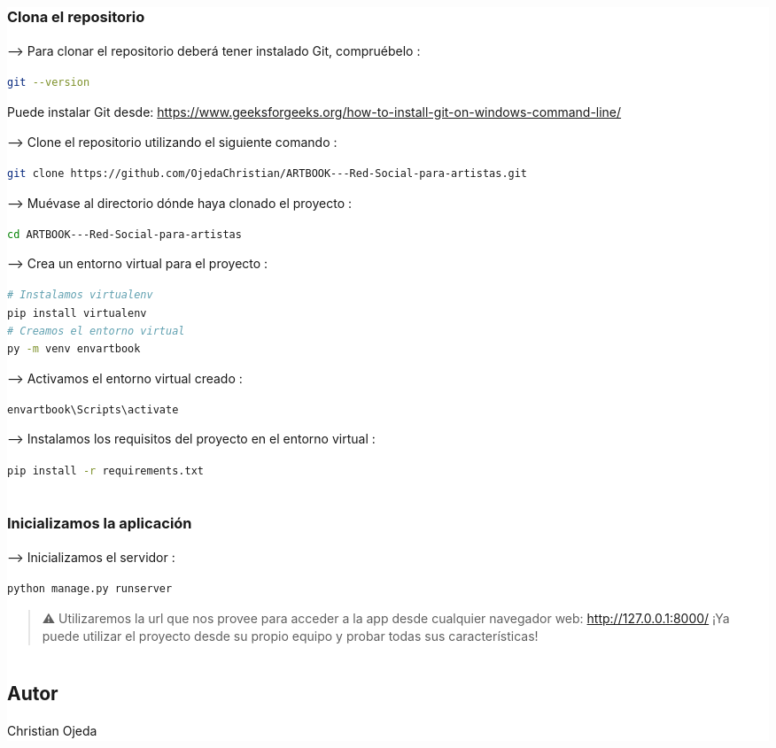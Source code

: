 ### Clona el repositorio

--> Para clonar el repositorio deberá tener instalado Git, compruébelo :
```bash
git --version
```

Puede instalar Git desde: https://www.geeksforgeeks.org/how-to-install-git-on-windows-command-line/

--> Clone el repositorio utilizando el siguiente comando :
```bash
git clone https://github.com/OjedaChristian/ARTBOOK---Red-Social-para-artistas.git
```

--> Muévase al directorio dónde haya clonado el proyecto : 
```bash
cd ARTBOOK---Red-Social-para-artistas
```

--> Crea un entorno virtual para el proyecto :
```bash
# Instalamos virtualenv
pip install virtualenv
# Creamos el entorno virtual
py -m venv envartbook
```

--> Activamos el entorno virtual creado :
```bash
envartbook\Scripts\activate
```

--> Instalamos los requisitos del proyecto en el entorno virtual :
```bash
pip install -r requirements.txt
```

#

### Inicializamos la aplicación

--> Inicializamos el servidor :
```bash
python manage.py runserver
```

> ⚠ Utilizaremos la url que nos provee para acceder a la app desde cualquier navegador web: http://127.0.0.1:8000/
> ¡Ya puede utilizar el proyecto desde su propio equipo y probar todas sus características!
#

## Autor

Christian Ojeda
